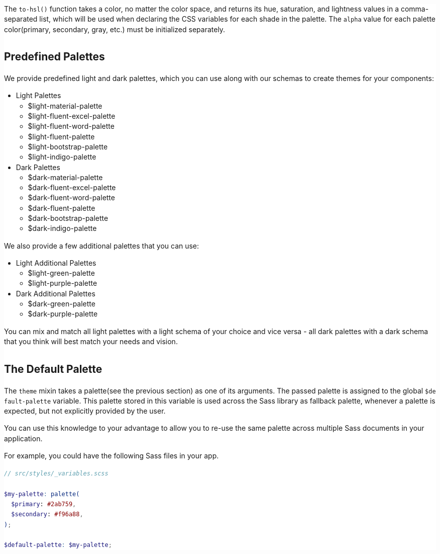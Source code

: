 The `to-hsl()` function takes a color, no matter the color space, and returns its hue, saturation, and lightness values in a comma-separated list, which will be used when declaring the CSS variables for each shade in the palette. The `alpha` value for each palette color(primary, secondary, gray, etc.) must be initialized separately.

## Predefined Palettes
We provide predefined light and dark palettes, which you can use along with our schemas to create themes for your components:

- Light Palettes
  - $light-material-palette
  - $light-fluent-excel-palette
  - $light-fluent-word-palette
  - $light-fluent-palette
  - $light-bootstrap-palette
  - $light-indigo-palette
- Dark Palettes
  - $dark-material-palette
  - $dark-fluent-excel-palette
  - $dark-fluent-word-palette
  - $dark-fluent-palette
  - $dark-bootstrap-palette
  - $dark-indigo-palette

We also provide a few additional palettes that you can use:

- Light Additional Palettes
  - $light-green-palette
  - $light-purple-palette
- Dark Additional Palettes
  - $dark-green-palette
  - $dark-purple-palette

You can mix and match all light palettes with a light schema of your choice and vice versa - all dark palettes with a dark schema that you think will best match your needs and vision.

## The Default Palette
The `theme` mixin takes a palette(see the previous section) as one of its arguments. The passed palette is assigned to the global `$default-palette` variable. This palette stored in this variable is used across the Sass library as fallback palette, whenever a palette is expected, but not explicitly provided by the user.

You can use this knowledge to your advantage to allow you to re-use the same palette across multiple Sass documents in your application.

For example, you could have the following Sass files in your app.

```scss
// src/styles/_variables.scss

$my-palette: palette(
  $primary: #2ab759,
  $secondary: #f96a88,
);

$default-palette: $my-palette;
```
